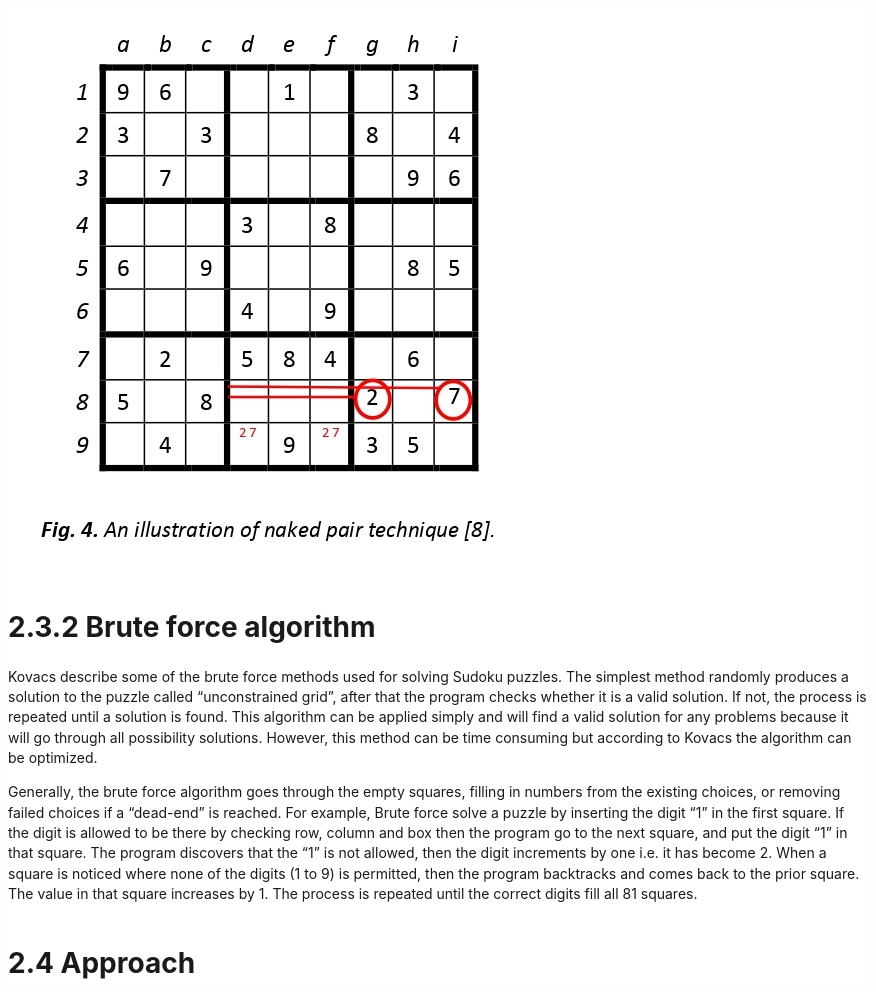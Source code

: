 ![](images/image4.jpg)

# 2.3.2 Brute force algorithm

Kovacs describe some of the brute force methods used for solving Sudoku puzzles. The
simplest method randomly produces a solution to the puzzle called “unconstrained grid”, after
that the program checks whether it is a valid solution. If not, the process is repeated until a
solution is found. This algorithm can be applied simply and will find a valid solution for any
problems because it will go through all possibility solutions. However, this method can be
time consuming but according to Kovacs the algorithm can be optimized.

Generally, the brute force algorithm goes through the empty squares, filling in numbers from
the existing choices, or removing failed choices if a “dead-end” is reached. For example,
Brute force solve a puzzle by inserting the digit “1” in the first square. If the digit is allowed
to be there by checking row, column and box then the program go to the next square, and put
the digit “1” in that square. The program discovers that the “1” is not allowed, then the digit
increments by one i.e. it has become 2. When a square is noticed where none of the digits (1
to 9) is permitted, then the program backtracks and comes back to the prior square. The value
in that square increases by 1. The process is repeated until the correct digits fill all 81 squares.

# 2.4 Approach

